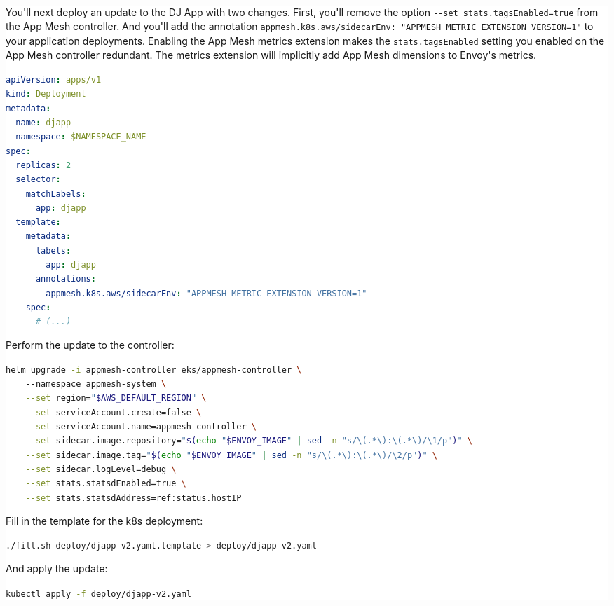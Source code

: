 You'll next deploy an update to the DJ App with two changes. First, you'll remove the option `--set stats.tagsEnabled=true`
from the App Mesh controller. And you'll add the annotation `appmesh.k8s.aws/sidecarEnv: "APPMESH_METRIC_EXTENSION_VERSION=1"`
to your application deployments. Enabling the App Mesh metrics extension makes the `stats.tagsEnabled` setting you enabled on the 
App Mesh controller redundant. The metrics extension will implicitly add App Mesh dimensions to Envoy's metrics.

```yaml
apiVersion: apps/v1
kind: Deployment
metadata:
  name: djapp
  namespace: $NAMESPACE_NAME
spec:
  replicas: 2
  selector:
    matchLabels:
      app: djapp
  template:
    metadata:
      labels:
        app: djapp
      annotations:
        appmesh.k8s.aws/sidecarEnv: "APPMESH_METRIC_EXTENSION_VERSION=1"
    spec:
      # (...)
```

Perform the update to the controller:

```sh
helm upgrade -i appmesh-controller eks/appmesh-controller \ 
    --namespace appmesh-system \
    --set region="$AWS_DEFAULT_REGION" \
    --set serviceAccount.create=false \
    --set serviceAccount.name=appmesh-controller \
    --set sidecar.image.repository="$(echo "$ENVOY_IMAGE" | sed -n "s/\(.*\):\(.*\)/\1/p")" \
    --set sidecar.image.tag="$(echo "$ENVOY_IMAGE" | sed -n "s/\(.*\):\(.*\)/\2/p")" \
    --set sidecar.logLevel=debug \
    --set stats.statsdEnabled=true \
    --set stats.statsdAddress=ref:status.hostIP
```

Fill in the template for the k8s deployment:
```sh
./fill.sh deploy/djapp-v2.yaml.template > deploy/djapp-v2.yaml
```

And apply the update:
```sh
kubectl apply -f deploy/djapp-v2.yaml
```
